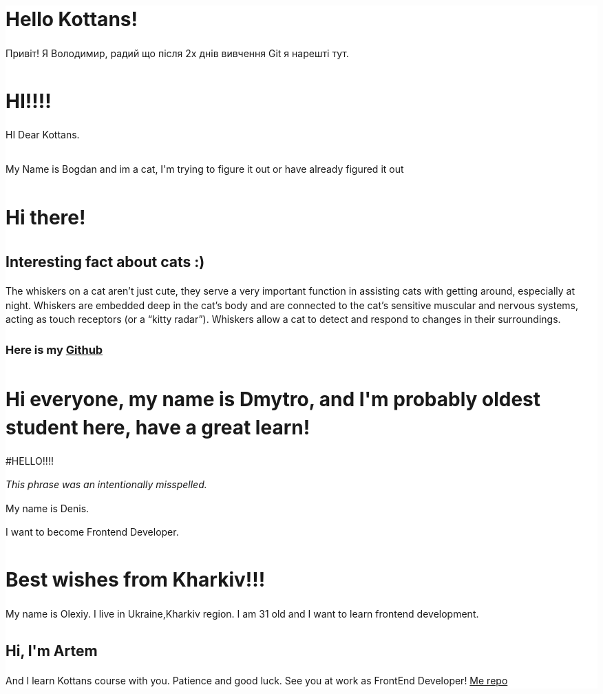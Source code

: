 # Hello Kottans!

Привіт! Я Володимир, радий що після 2х днів вивчення Git я нарешті тут.

# HI!!!!

HI Dear Kottans.

##

My Name is Bogdan and im a cat, I'm trying to figure it out or have already figured it out

##

##

##

# Hi there!

## Interesting fact about cats :)

The whiskers on a cat aren’t just cute, they serve a very important function in assisting cats with getting around, especially at night. Whiskers are embedded deep in the cat’s body and are connected to the cat’s sensitive muscular and nervous systems, acting as touch receptors (or a “kitty radar”). Whiskers allow a cat to detect and respond to changes in their surroundings.

### Here is my [Github](https://github.com/Simplypurr)

# Hi everyone, my name is Dmytro, and I'm probably oldest student here, have a great learn!

#HELLO!!!!

_This phrase was an intentionally misspelled._

My name is Denis.

I want to become Frontend Developer.

# Best wishes from Kharkiv!!!

My name is Olexiy. I live in Ukraine,Kharkiv region. I am 31 old and I want to learn frontend development.

## Hi, I'm Artem

And I learn Kottans course with you. Patience and good luck.
See you at work as FrontEnd Developer!
[Me repo](https://github.com/IrbisKronos)
